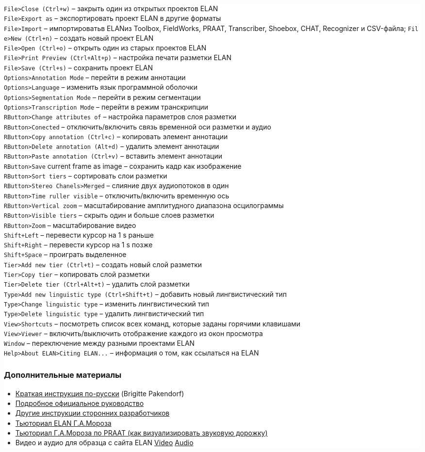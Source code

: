 `File>Close (Ctrl+w)` – закрыть один из открытых проектов ELAN  
`File>Export as` – экспортировать проект ELAN в другие форматы  
`File>Import` – импортироватьв ELANиз Toolbox, FieldWorks, PRAAT, Transcriber, Shoebox, CHAT, Recognizer и CSV-файла;
`File>New (Ctrl+n)` – создать новый проект ELAN  
`File>Open (Ctrl+o)` – открыть один из старых проектов ELAN  
`File>Print Preview (Ctrl+Alt+p)` – настройка печати разметки ELAN  
`File>Save (Ctrl+s)` – сохранить проект ELAN  
`Options>Annotation Mode` – перейти в режим аннотации  
`Options>Language` – изменить язык программной оболочки  
`Options>Segmentation Mode` – перейти в режим сегментации  
`Options>Transcription Mode` – перейти в режим транскрипции  
`RButton>Change attributes of`  – настройка параметров слоя разметки  
`RButton>Conected` – отключить/включить связь временной оси разметки и аудио  
`RButton>Copy annotation (Ctrl+с)` – копировать элемент аннотации  
`RButton>Delete annotation (Alt+d)` – удалить элемент аннотации  
`RButton>Paste annotation (Ctrl+v)` – вставить элемент аннотации  
`RButton>Save` current frame as image – сохранить кадр как изображение  
`RButton>Sort tiers` – сортировать слои разметки  
`RButton>Stereo Chanels>Merged` – слияние двух аудиопотоков в один  
`RButton>Time ruller visible` – отключить/включить временную ось  
`RButton>Vertical zoom` – масштабирование амплитудного диапазона осцилограммы  
`RButton>Visible tiers` – скрыть один и больше слоев разметки  
`RButton>Zoom` – масштабирование видео  
`Shift+Left` – перевести курсор на 1 s раньше  
`Shift+Right` – перевести курсор на 1 s позже  
`Shift+Space` – проиграть выделенное  
`Tier>Add new tier (Ctrl+t)` – создать новый слой разметки  
`Tier>Copy tier` – копировать слой разметки  
`Tier>Delete tier (Ctrl+Alt+t)` – удалить слой разметки  
`Type>Add new linguistic type (Ctrl+Shift+t)` – добавить новый лингвистический тип  
`Type>Change linguistic type` – изменить лингвистический тип  
`Type>Delete linguistic type` – удалить лингвистический тип  
`View>Shortcuts` – посмотреть список всех команд, которые заданы горячими клавишами  
`View>Viewer` – включить/выключить отображение каждого из окон просмотра  
`Window` – переключение между разными проектами ELAN  
`Help>About ELAN>Citing ELAN...` – информация о том, как ссылаться на ELAN  


### Дополнительные материалы   
* [Краткая инструкция по-русски](http://www.mpi.nl/tools/elan/tp/how-to/ELAN_handout_Russian.pdf) (Brigitte Pakendorf)  
* [Подробное официальное руководство](http://www.mpi.nl/corpus/manuals/manual-elan.pdf)  
* [Другие инструкции сторонних разработчиков](http://tla.mpi.nl/tools/tla-tools/elan/thirdparty/#documentation)  
* [Тьюториал ELAN Г.А.Мороза](https://www.academia.edu/10058194/Как_пользоваться_ELAN?auto=download)  
* [Тьюториал Г.А.Мороза по PRAAT (как визуализировать звуковую дорожку)](http://il.rggu.ru/binary/object_91.1413567032.4359.pdf)  
* Видео и аудио для образца с сайта ELAN [Video](http://www.mpi.nl/tools/elan/elan-example1.mpg) [Audio](http://www.mpi.nl/tools/elan/elan-example1.wav)  
